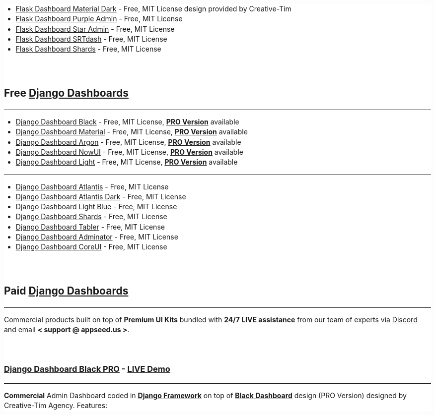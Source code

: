 - [Flask Dashboard Material Dark](./flask-dashboard-material-dark/) - Free, MIT License design provided by Creative-Tim
- [Flask Dashboard Purple Admin](./flask-dashboard-purpleadmin/) - Free, MIT License
- [Flask Dashboard Star Admin](./flask-dashboard-staradmin/) - Free, MIT License
- [Flask Dashboard SRTdash](./flask-dashboard-srtdash/) - Free, MIT License
- [Flask Dashboard Shards](./flask-dashboard-shards/) - Free, MIT License

<br />

## Free [Django Dashboards](https://appseed.us/admin-dashboards/django)
---

- [Django Dashboard Black](./django-dashboard-black/) - Free, MIT License, **[PRO Version](./django-dashboard-black-pro/)** available
- [Django Dashboard Material](./django-dashboard-material/) - Free, MIT License, **[PRO Version](./django-dashboard-material-pro/)** available
- [Django Dashboard Argon](./django-dashboard-argon/) - Free, MIT License, **[PRO Version](./django-dashboard-argon-pro/)** available
- [Django Dashboard NowUI](./django-dashboard-nowui/) - Free, MIT License, **[PRO Version](./django-dashboard-nowui-pro/)** available
- [Django Dashboard Light](./django-dashboard-light/) - Free, MIT License, **[PRO Version](./django-dashboard-light-pro/)** available
---
- [Django Dashboard Atlantis](./django-dashboard-atlantis/) - Free, MIT License
- [Django Dashboard Atlantis Dark](./django-dashboard-atlantis-dark/) - Free, MIT License
- [Django Dashboard Light Blue](./django-dashboard-light-blue/) - Free, MIT License
- [Django Dashboard Shards](./django-dashboard-shards/) - Free, MIT License
- [Django Dashboard Tabler](./django-dashboard-tabler/) - Free, MIT License
- [Django Dashboard Adminator](./django-dashboard-adminator/) - Free, MIT License
- [Django Dashboard CoreUI](./django-dashboard-coreui/) - Free, MIT License

<br />

## Paid [Django Dashboards](https://appseed.us/bundles/django-admin-dashboards-pro)
---

Commercial products built on top of **Premium UI Kits** bundled with **24/7 LIVE assistance** from our team of experts via [Discord](https://discord.gg/fZC6hup) and email **< support @ appseed.us >**.

<br />

### [Django Dashboard Black PRO](./django-dashboard-black-pro/) - [LIVE Demo](https://django-dashboard-black-pro.appseed.us/login/)
---

**Commercial** Admin Dashboard coded in **[Django Framework](https://www.djangoproject.com/)** on top of **[Black Dashboard](https://django-dashboard-black-pro.appseed.us/login/)** design (PRO Version) designed by Creative-Tim Agency. Features:
